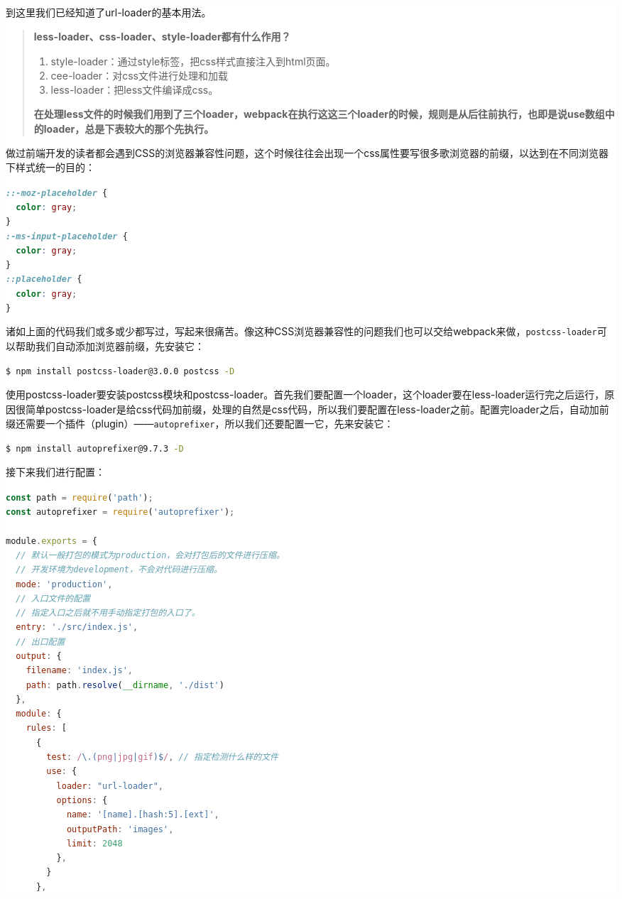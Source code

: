 到这里我们已经知道了url-loader的基本用法。

> **less-loader、css-loader、style-loader都有什么作用？**
>
> 1. style-loader：通过style标签，把css样式直接注入到html页面。
> 2. cee-loader：对css文件进行处理和加载
> 3. less-loader：把less文件编译成css。
>
> **在处理less文件的时候我们用到了三个loader，webpack在执行这这三个loader的时候，规则是从后往前执行，也即是说use数组中的loader，总是下表较大的那个先执行。**

做过前端开发的读者都会遇到CSS的浏览器兼容性问题，这个时候往往会出现一个css属性要写很多歌浏览器的前缀，以达到在不同浏览器下样式统一的目的：

```css
::-moz-placeholder {
  color: gray;
}
:-ms-input-placeholder {
  color: gray;
}
::placeholder {
  color: gray;
}
```

诸如上面的代码我们或多或少都写过，写起来很痛苦。像这种CSS浏览器兼容性的问题我们也可以交给webpack来做，`postcss-loader`可以帮助我们自动添加浏览器前缀，先安装它：

```bash
$ npm install postcss-loader@3.0.0 postcss -D
```

使用postcss-loader要安装postcss模块和postcss-loader。首先我们要配置一个loader，这个loader要在less-loader运行完之后运行，原因很简单postcss-loader是给css代码加前缀，处理的自然是css代码，所以我们要配置在less-loader之前。配置完loader之后，自动加前缀还需要一个插件（plugin）——`autoprefixer`，所以我们还要配置一它，先来安装它：

```bash
$ npm install autoprefixer@9.7.3 -D
```

接下来我们进行配置：

```javascript
const path = require('path');
const autoprefixer = require('autoprefixer');

module.exports = {
  // 默认一般打包的模式为production，会对打包后的文件进行压缩。
  // 开发环境为development，不会对代码进行压缩。
  mode: 'production',
  // 入口文件的配置
  // 指定入口之后就不用手动指定打包的入口了。
  entry: './src/index.js',
  // 出口配置
  output: {
    filename: 'index.js',
    path: path.resolve(__dirname, './dist')
  },
  module: {
    rules: [
      {
        test: /\.(png|jpg|gif)$/, // 指定检测什么样的文件
        use: {
          loader: "url-loader",
          options: {
            name: '[name].[hash:5].[ext]',
            outputPath: 'images',
            limit: 2048
          },
        }
      },
```